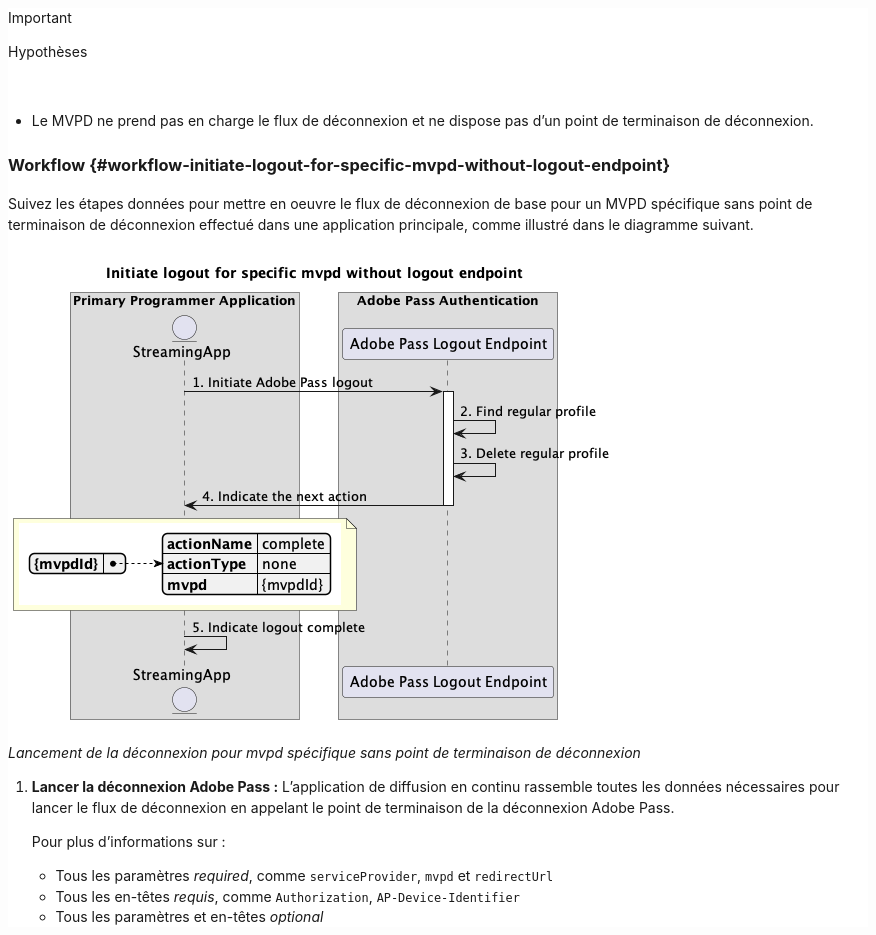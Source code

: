 >[!IMPORTANT]
>
> Hypothèses
>
> <br/>
> 
> * Le MVPD ne prend pas en charge le flux de déconnexion et ne dispose pas d’un point de terminaison de déconnexion.

### Workflow {#workflow-initiate-logout-for-specific-mvpd-without-logout-endpoint}

Suivez les étapes données pour mettre en oeuvre le flux de déconnexion de base pour un MVPD spécifique sans point de terminaison de déconnexion effectué dans une application principale, comme illustré dans le diagramme suivant.

![Lancement de la déconnexion pour mvpd spécifique sans point de terminaison de déconnexion](../../../assets/rest-api-v2/flows/basic-flows/rest-api-v2-initiate-logout-within-primary-application-for-specific-mvpd-without-logout-endpoint.png)

*Lancement de la déconnexion pour mvpd spécifique sans point de terminaison de déconnexion*

1. **Lancer la déconnexion Adobe Pass :** L’application de diffusion en continu rassemble toutes les données nécessaires pour lancer le flux de déconnexion en appelant le point de terminaison de la déconnexion Adobe Pass.

   Pour plus d’informations sur :[](../../apis/logout-apis/rest-api-v2-logout-apis-initiate-logout-for-specific-mvpd.md)
   * Tous les paramètres _required_, comme `serviceProvider`, `mvpd` et `redirectUrl`
   * Tous les en-têtes _requis_, comme `Authorization`, `AP-Device-Identifier`
   * Tous les paramètres et en-têtes _optional_
